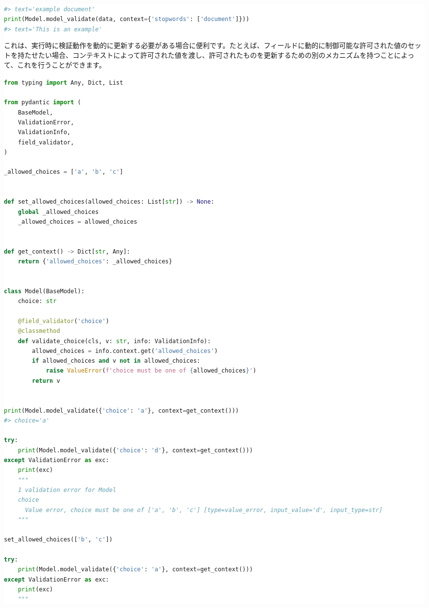 ```python
#> text='example document'
print(Model.model_validate(data, context={'stopwords': ['document']}))
#> text='This is an example'
```


これは、実行時に検証動作を動的に更新する必要がある場合に便利です。たとえば、フィールドに動的に制御可能な許可された値のセットを持たせたい場合、コンテキストによって許可された値を渡し、許可されたものを更新するための別のメカニズムを持つことによって、これを行うことができます。

```python
from typing import Any, Dict, List

from pydantic import (
    BaseModel,
    ValidationError,
    ValidationInfo,
    field_validator,
)

_allowed_choices = ['a', 'b', 'c']


def set_allowed_choices(allowed_choices: List[str]) -> None:
    global _allowed_choices
    _allowed_choices = allowed_choices


def get_context() -> Dict[str, Any]:
    return {'allowed_choices': _allowed_choices}


class Model(BaseModel):
    choice: str

    @field_validator('choice')
    @classmethod
    def validate_choice(cls, v: str, info: ValidationInfo):
        allowed_choices = info.context.get('allowed_choices')
        if allowed_choices and v not in allowed_choices:
            raise ValueError(f'choice must be one of {allowed_choices}')
        return v


print(Model.model_validate({'choice': 'a'}, context=get_context()))
#> choice='a'

try:
    print(Model.model_validate({'choice': 'd'}, context=get_context()))
except ValidationError as exc:
    print(exc)
    """
    1 validation error for Model
    choice
      Value error, choice must be one of ['a', 'b', 'c'] [type=value_error, input_value='d', input_type=str]
    """

set_allowed_choices(['b', 'c'])

try:
    print(Model.model_validate({'choice': 'a'}, context=get_context()))
except ValidationError as exc:
    print(exc)
    """
```